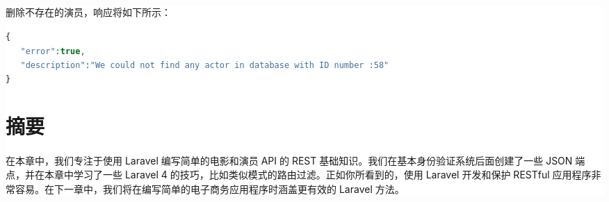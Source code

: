 删除不存在的演员，响应将如下所示：

```php
{
   "error":true,
   "description":"We could not find any actor in database with ID number :58"
}
```

# 摘要

在本章中，我们专注于使用 Laravel 编写简单的电影和演员 API 的 REST 基础知识。我们在基本身份验证系统后面创建了一些 JSON 端点，并在本章中学习了一些 Laravel 4 的技巧，比如类似模式的路由过滤。正如你所看到的，使用 Laravel 开发和保护 RESTful 应用程序非常容易。在下一章中，我们将在编写简单的电子商务应用程序时涵盖更有效的 Laravel 方法。
